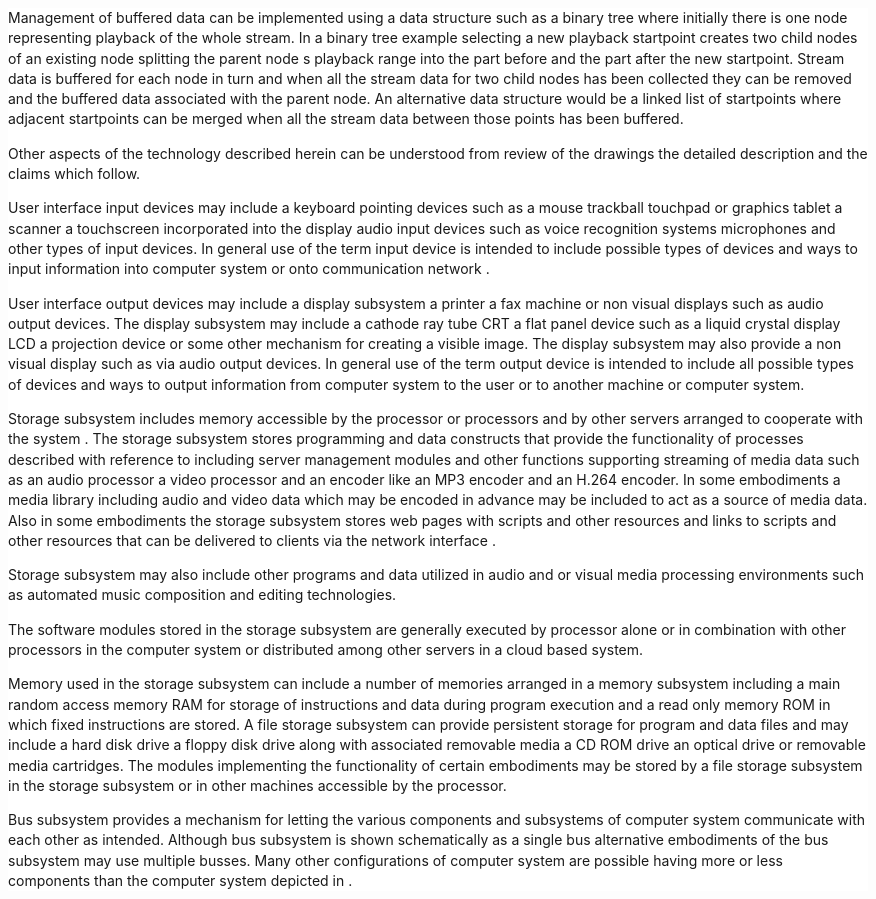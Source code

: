 Management of buffered data can be implemented using a data structure such as a binary tree where initially there is one node representing playback of the whole stream. In a binary tree example selecting a new playback startpoint creates two child nodes of an existing node splitting the parent node s playback range into the part before and the part after the new startpoint. Stream data is buffered for each node in turn and when all the stream data for two child nodes has been collected they can be removed and the buffered data associated with the parent node. An alternative data structure would be a linked list of startpoints where adjacent startpoints can be merged when all the stream data between those points has been buffered.

Other aspects of the technology described herein can be understood from review of the drawings the detailed description and the claims which follow.

User interface input devices may include a keyboard pointing devices such as a mouse trackball touchpad or graphics tablet a scanner a touchscreen incorporated into the display audio input devices such as voice recognition systems microphones and other types of input devices. In general use of the term input device is intended to include possible types of devices and ways to input information into computer system or onto communication network .

User interface output devices may include a display subsystem a printer a fax machine or non visual displays such as audio output devices. The display subsystem may include a cathode ray tube CRT a flat panel device such as a liquid crystal display LCD a projection device or some other mechanism for creating a visible image. The display subsystem may also provide a non visual display such as via audio output devices. In general use of the term output device is intended to include all possible types of devices and ways to output information from computer system to the user or to another machine or computer system.

Storage subsystem includes memory accessible by the processor or processors and by other servers arranged to cooperate with the system . The storage subsystem stores programming and data constructs that provide the functionality of processes described with reference to including server management modules and other functions supporting streaming of media data such as an audio processor a video processor and an encoder like an MP3 encoder and an H.264 encoder. In some embodiments a media library including audio and video data which may be encoded in advance may be included to act as a source of media data. Also in some embodiments the storage subsystem stores web pages with scripts and other resources and links to scripts and other resources that can be delivered to clients via the network interface .

Storage subsystem may also include other programs and data utilized in audio and or visual media processing environments such as automated music composition and editing technologies.

The software modules stored in the storage subsystem are generally executed by processor alone or in combination with other processors in the computer system or distributed among other servers in a cloud based system.

Memory used in the storage subsystem can include a number of memories arranged in a memory subsystem including a main random access memory RAM for storage of instructions and data during program execution and a read only memory ROM in which fixed instructions are stored. A file storage subsystem can provide persistent storage for program and data files and may include a hard disk drive a floppy disk drive along with associated removable media a CD ROM drive an optical drive or removable media cartridges. The modules implementing the functionality of certain embodiments may be stored by a file storage subsystem in the storage subsystem or in other machines accessible by the processor.

Bus subsystem provides a mechanism for letting the various components and subsystems of computer system communicate with each other as intended. Although bus subsystem is shown schematically as a single bus alternative embodiments of the bus subsystem may use multiple busses. Many other configurations of computer system are possible having more or less components than the computer system depicted in .
